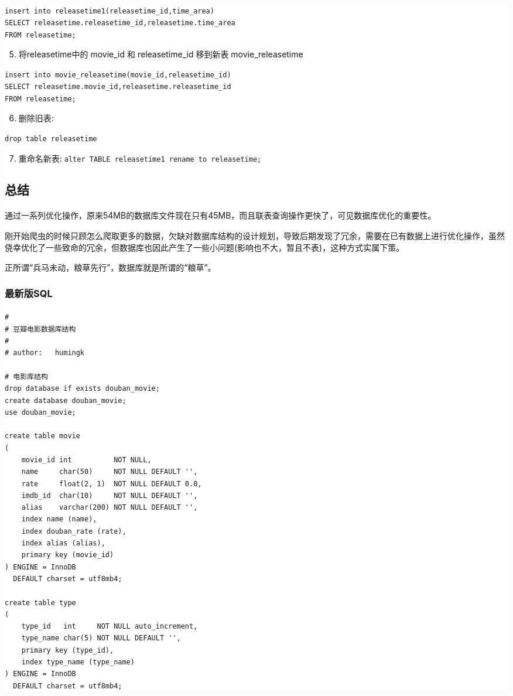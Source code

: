 ```mysql
insert into releasetime1(releasetime_id,time_area) 
SELECT releasetime.releasetime_id,releasetime.time_area 
FROM releasetime;
```

5. 将releasetime中的 movie_id 和 releasetime_id 移到新表 movie_releasetime

```mysql
insert into movie_releasetime(movie_id,releasetime_id) 
SELECT releasetime.movie_id,releasetime.releasetime_id 
FROM releasetime;

```

6. 删除旧表:

`drop table releasetime`

7. 重命名新表:
`alter TABLE releasetime1 rename to releasetime;`

## 总结

通过一系列优化操作，原来54MB的数据库文件现在只有45MB，而且联表查询操作更快了，可见数据库优化的重要性。

刚开始爬虫的时候只顾怎么爬取更多的数据，欠缺对数据库结构的设计规划，导致后期发现了冗余，需要在已有数据上进行优化操作，虽然侥幸优化了一些致命的冗余，但数据库也因此产生了一些小问题(影响也不大，暂且不表)，这种方式实属下策。

正所谓“兵马未动，粮草先行”，数据库就是所谓的“粮草”。



### 最新版SQL

```mysql
#
# 豆瓣电影数据库结构
#
# author:	humingk

# 电影库结构
drop database if exists douban_movie;
create database douban_movie;
use douban_movie;

create table movie
(
    movie_id int          NOT NULL,
    name     char(50)     NOT NULL DEFAULT '',
    rate     float(2, 1)  NOT NULL DEFAULT 0.0,
    imdb_id  char(10)     NOT NULL DEFAULT '',
    alias    varchar(200) NOT NULL DEFAULT '',
    index name (name),
    index douban_rate (rate),
    index alias (alias),
    primary key (movie_id)
) ENGINE = InnoDB
  DEFAULT charset = utf8mb4;

create table type
(
    type_id   int     NOT NULL auto_increment,
    type_name char(5) NOT NULL DEFAULT '',
    primary key (type_id),
    index type_name (type_name)
) ENGINE = InnoDB
  DEFAULT charset = utf8mb4;

```